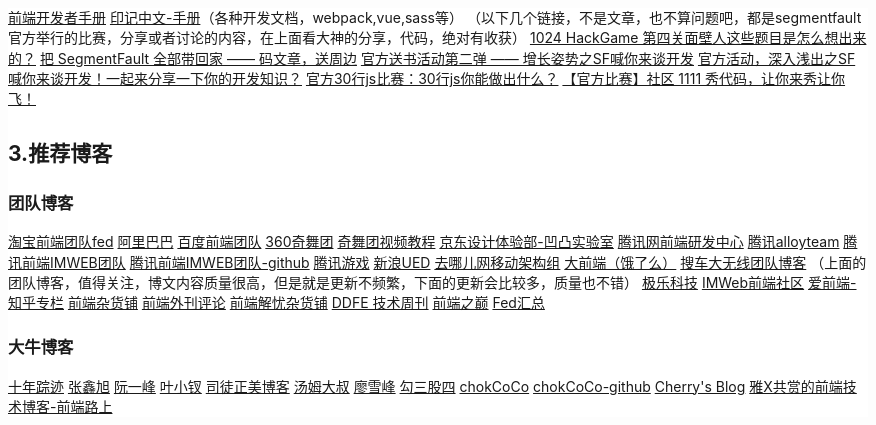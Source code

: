 [前端开发者手册](https://link.juejin.cn/?target=https%3A%2F%2Fdwqs.gitbooks.io%2Ffrontenddevhandbook%2Fcontent%2F)
[印记中文-手册](https://link.juejin.cn/?target=https%3A%2F%2Fwww.docschina.org%2F)（各种开发文档，webpack,vue,sass等）
（以下几个链接，不是文章，也不算问题吧，都是segmentfault官方举行的比赛，分享或者讨论的内容，在上面看大神的分享，代码，绝对有收获）
[1024 HackGame 第四关面壁人这些题目是怎么想出来的？](https://link.juejin.cn/?target=https%3A%2F%2Fsegmentfault.com%2Fq%2F1010000000750825)
[把 SegmentFault 全部带回家 —— 码文章，送周边](https://link.juejin.cn/?target=https%3A%2F%2Fsegmentfault.com%2Fq%2F1010000000689388)
[官方送书活动第二弹 —— 增长姿势之SF喊你来谈开发](https://link.juejin.cn/?target=https%3A%2F%2Fsegmentfault.com%2Fq%2F1010000000485947)
[官方活动，深入浅出之SF喊你来谈开发！一起来分享一下你的开发知识？](https://link.juejin.cn/?target=https%3A%2F%2Fsegmentfault.com%2Fq%2F1010000000351723)
[官方30行js比赛：30行js你能做出什么？](https://link.juejin.cn/?target=https%3A%2F%2Fsegmentfault.com%2Fq%2F1010000000340372%2Fa-1020000000341378)
[【官方比赛】社区 1111 秀代码，让你来秀让你飞！](https://link.juejin.cn/?target=https%3A%2F%2Fsegmentfault.com%2Fq%2F1010000000767310%2Fa-1020000000767695)

## 3.推荐博客

### 团队博客

[淘宝前端团队fed](https://link.juejin.cn/?target=http%3A%2F%2Ftaobaofed.org%2F)
[阿里巴巴](https://link.juejin.cn/?target=http%3A%2F%2Fwww.aliued.cn%2F)
[百度前端团队](https://link.juejin.cn/?target=http%3A%2F%2Ffex.baidu.com%2F)
[360奇舞团](https://link.juejin.cn/?target=https%3A%2F%2F75team.com%2F)
[奇舞团视频教程](https://link.juejin.cn/?target=https%3A%2F%2Ft.75team.com%2Fvideo)
[京东设计体验部-凹凸实验室](https://link.juejin.cn/?target=https%3A%2F%2Faotu.io%2F)
[腾讯网前端研发中心](https://link.juejin.cn/?target=http%3A%2F%2Fqqfe.org%2F)
[腾讯alloyteam](https://link.juejin.cn/?target=http%3A%2F%2Fwww.alloyteam.com%2F)
[腾讯前端IMWEB团队](https://link.juejin.cn/?target=http%3A%2F%2Fimweb.io%2F)
[腾讯前端IMWEB团队-github](https://link.juejin.cn/?target=http%3A%2F%2Fimweb.github.io%2F)
[腾讯游戏](https://link.juejin.cn/?target=http%3A%2F%2Ftgideas.qq.com%2F)
[新浪UED](https://link.juejin.cn/?target=http%3A%2F%2Fued.sina.com.cn%2F%3Fcat%3D4)
[去哪儿网移动架构组](https://link.juejin.cn/?target=https%3A%2F%2Fblog.ymfe.org%2F)
[大前端（饿了么）](https://link.juejin.cn/?target=http%3A%2F%2Fwww.daqianduan.com%2F)
[搜车大无线团队博客](https://link.juejin.cn/?target=http%3A%2F%2Ff2e.souche.com%2Fblog%2F)
（上面的团队博客，值得关注，博文内容质量很高，但是就是更新不频繁，下面的更新会比较多，质量也不错）
[极乐科技](https://link.juejin.cn/?target=https%3A%2F%2Fzhuanlan.zhihu.com%2Fdreawer)
[IMWeb前端社区](https://link.juejin.cn/?target=https%3A%2F%2Fzhuanlan.zhihu.com%2Fimweb)
[爱前端-知乎专栏](https://link.juejin.cn/?target=https%3A%2F%2Fzhuanlan.zhihu.com%2Flinshuai)
[前端杂货铺](https://link.juejin.cn/?target=https%3A%2F%2Fzhuanlan.zhihu.com%2Fjscss)
[前端外刊评论](https://link.juejin.cn/?target=https%3A%2F%2Fzhuanlan.zhihu.com%2FFrontendMagazine)
[前端解忧杂货铺](https://link.juejin.cn/?target=https%3A%2F%2Fzhuanlan.zhihu.com%2FthinkingInFE)
[DDFE 技术周刊](https://link.juejin.cn/?target=https%3A%2F%2Fzhuanlan.zhihu.com%2Fddfe-weekly)
[前端之巅](https://link.juejin.cn/?target=https%3A%2F%2Fzhuanlan.zhihu.com%2Fqianduanzhidian)
[Fed汇总](https://link.juejin.cn/?target=http%3A%2F%2Ffrontenddev.org%2Fdiscover%2F)

### 大牛博客

[十年踪迹](https://link.juejin.cn/?target=https%3A%2F%2Fwww.h5jun.com%2Farchives%2F)
[张鑫旭](https://link.juejin.cn/?target=http%3A%2F%2Fwww.zhangxinxu.com%2F)
[阮一峰](https://link.juejin.cn/?target=http%3A%2F%2Fwww.ruanyifeng.com%2Fhome.html)
[叶小钗](https://link.juejin.cn/?target=http%3A%2F%2Fwww.cnblogs.com%2Fyexiaochai%2F)
[司徒正美博客](https://link.juejin.cn/?target=http%3A%2F%2Fwww.cnblogs.com%2Frubylouvre%2F)
[汤姆大叔](https://link.juejin.cn/?target=http%3A%2F%2Fwww.cnblogs.com%2FTomXu%2F)
[廖雪峰](https://link.juejin.cn/?target=https%3A%2F%2Fwww.liaoxuefeng.com%2F)
[勾三股四](https://link.juejin.cn/?target=http%3A%2F%2Fjiongks.name%2F)
[chokCoCo](https://link.juejin.cn/?target=http%3A%2F%2Fwww.cnblogs.com%2Fcoco1s%2F)
[chokCoCo-github](https://link.juejin.cn/?target=https%3A%2F%2Fgithub.com%2Fchokcoco)
[Cherry's Blog](https://link.juejin.cn/?target=http%3A%2F%2Fcherryblog.site%2F)
[雅X共赏的前端技术博客-前端路上](https://link.juejin.cn/?target=http%3A%2F%2Frefined-x.com%2F)
